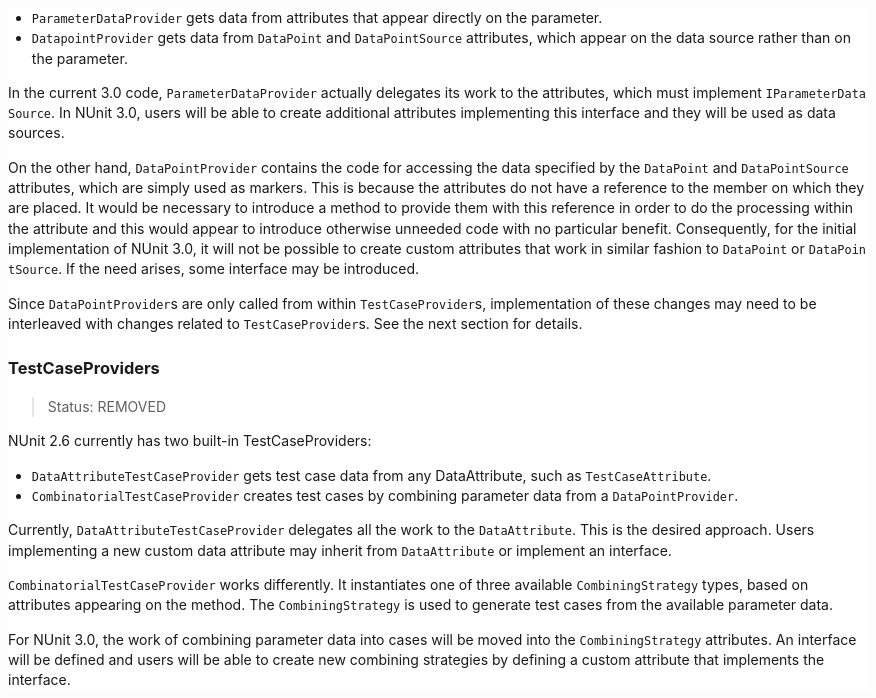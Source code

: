 * `ParameterDataProvider` gets data from attributes that appear directly on the parameter.
* `DatapointProvider` gets data from `DataPoint` and `DataPointSource` attributes, which appear on the data source
  rather than on the parameter.

In the current 3.0 code, `ParameterDataProvider` actually delegates its work to the attributes, which must implement
`IParameterDataSource`. In NUnit 3.0, users will be able to create additional attributes implementing this interface and
they will be used as data sources.

On the other hand, `DataPointProvider` contains the code for accessing the data specified by the `DataPoint` and
`DataPointSource` attributes, which are simply used as markers. This is because the attributes do not have a reference
to the member on which they are placed. It would be necessary to introduce a method to provide them with this reference
in order to do the processing within the attribute and this would appear to introduce otherwise unneeded code with no
particular benefit. Consequently, for the initial implementation of NUnit 3.0, it will not be possible to create custom
attributes that work in similar fashion to `DataPoint` or `DataPointSource`. If the need arises, some interface may be
introduced.

Since `DataPointProvider`s are only called from within `TestCaseProvider`s, implementation of these changes may need to
be interleaved with changes related to `TestCaseProvider`s. See the next section for details.

### TestCaseProviders

> Status: REMOVED

NUnit 2.6 currently has two built-in TestCaseProviders:

* `DataAttributeTestCaseProvider` gets test case data from any DataAttribute, such as `TestCaseAttribute`.
* `CombinatorialTestCaseProvider` creates test cases by combining parameter data from a `DataPointProvider`.

Currently, `DataAttributeTestCaseProvider` delegates all the work to the `DataAttribute`. This is the desired approach.
Users implementing a new custom data attribute may inherit from `DataAttribute` or implement an interface.

`CombinatorialTestCaseProvider` works differently. It instantiates one of three available `CombiningStrategy` types,
based on attributes appearing on the method. The `CombiningStrategy` is used to generate test cases from the available
parameter data.

For NUnit 3.0, the work of combining parameter data into cases will be moved into the `CombiningStrategy` attributes. An
interface will be defined and users will be able to create new combining strategies by defining a custom attribute that
implements the interface.
